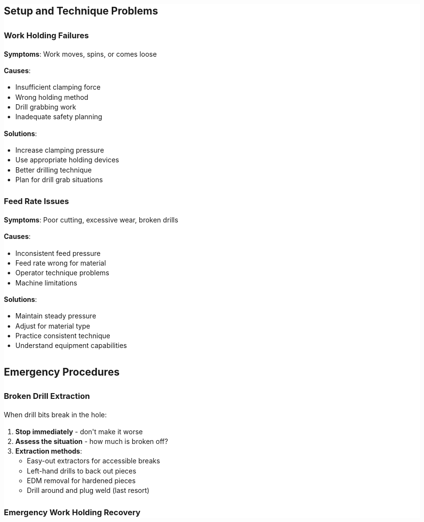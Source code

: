 ## Setup and Technique Problems

### Work Holding Failures

**Symptoms**: Work moves, spins, or comes loose

**Causes**:

- Insufficient clamping force
- Wrong holding method
- Drill grabbing work
- Inadequate safety planning

**Solutions**:

- Increase clamping pressure
- Use appropriate holding devices
- Better drilling technique
- Plan for drill grab situations

### Feed Rate Issues

**Symptoms**: Poor cutting, excessive wear, broken drills

**Causes**:

- Inconsistent feed pressure
- Feed rate wrong for material
- Operator technique problems
- Machine limitations

**Solutions**:

- Maintain steady pressure
- Adjust for material type
- Practice consistent technique
- Understand equipment capabilities

## Emergency Procedures

### Broken Drill Extraction

When drill bits break in the hole:

1. **Stop immediately** - don't make it worse
2. **Assess the situation** - how much is broken off?
3. **Extraction methods**:
   - Easy-out extractors for accessible breaks
   - Left-hand drills to back out pieces
   - EDM removal for hardened pieces
   - Drill around and plug weld (last resort)

### Emergency Work Holding Recovery

